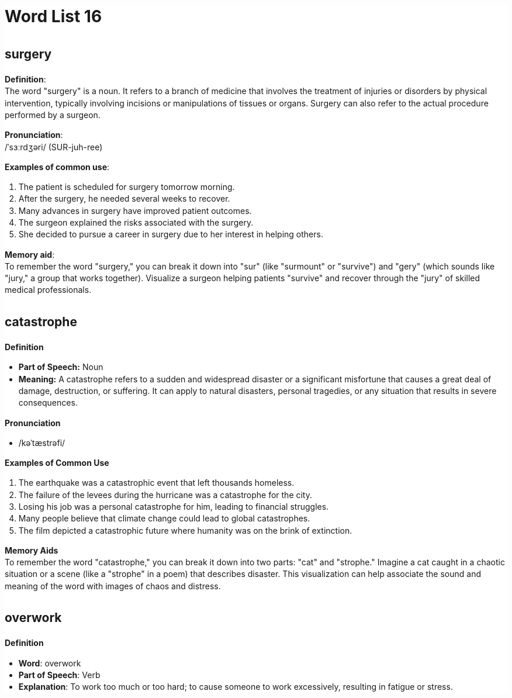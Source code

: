 # Word List 16
## surgery
**Definition**:  
The word "surgery" is a noun. It refers to a branch of medicine that involves the treatment of injuries or disorders by physical intervention, typically involving incisions or manipulations of tissues or organs. Surgery can also refer to the actual procedure performed by a surgeon.

**Pronunciation**:  
/ˈsɜːrdʒəri/ (SUR-juh-ree)

**Examples of common use**:  
1. The patient is scheduled for surgery tomorrow morning.  
2. After the surgery, he needed several weeks to recover.  
3. Many advances in surgery have improved patient outcomes.  
4. The surgeon explained the risks associated with the surgery.  
5. She decided to pursue a career in surgery due to her interest in helping others.

**Memory aid**:  
To remember the word "surgery," you can break it down into "sur" (like "surmount" or "survive") and "gery" (which sounds like "jury," a group that works together). Visualize a surgeon helping patients "survive" and recover through the "jury" of skilled medical professionals.
## catastrophe
**Definition**  
- **Part of Speech:** Noun  
- **Meaning:** A catastrophe refers to a sudden and widespread disaster or a significant misfortune that causes a great deal of damage, destruction, or suffering. It can apply to natural disasters, personal tragedies, or any situation that results in severe consequences.

**Pronunciation**  
- /kəˈtæstrəfi/  

**Examples of Common Use**  
1. The earthquake was a catastrophic event that left thousands homeless.  
2. The failure of the levees during the hurricane was a catastrophe for the city.  
3. Losing his job was a personal catastrophe for him, leading to financial struggles.  
4. Many people believe that climate change could lead to global catastrophes.  
5. The film depicted a catastrophic future where humanity was on the brink of extinction.

**Memory Aids**  
To remember the word "catastrophe," you can break it down into two parts: "cat" and "strophe." Imagine a cat caught in a chaotic situation or a scene (like a "strophe" in a poem) that describes disaster. This visualization can help associate the sound and meaning of the word with images of chaos and distress.
## overwork
**Definition**  
- **Word**: overwork  
- **Part of Speech**: Verb  
- **Explanation**: To work too much or too hard; to cause someone to work excessively, resulting in fatigue or stress.
